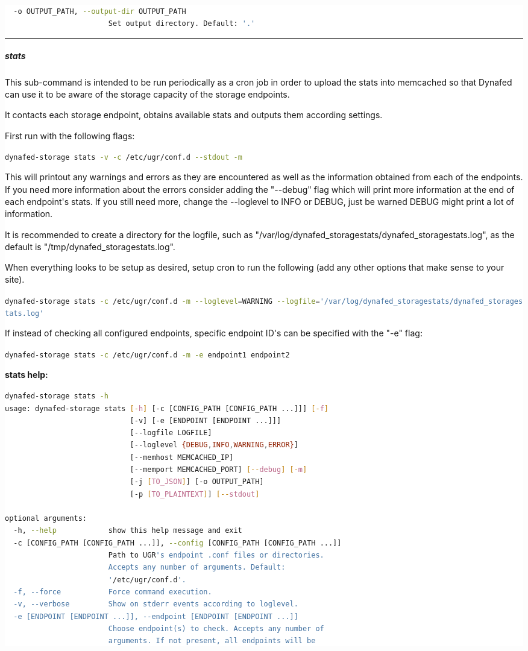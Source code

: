 ```bash
  -o OUTPUT_PATH, --output-dir OUTPUT_PATH
                        Set output directory. Default: '.'
```

---

##### stats

This sub-command is intended to be run periodically as a cron job in order to
upload the stats into memcached so that Dynafed can use it to be aware of the
storage capacity of the storage endpoints.

It contacts each storage endpoint, obtains available stats and outputs them
according settings.

First run with the following flags:

```bash
dynafed-storage stats -v -c /etc/ugr/conf.d --stdout -m
```

This will printout any warnings and errors as they are encountered as well as
the information obtained from each of the endpoints. If you need more information
about the errors consider adding the "--debug" flag which will print more
information at the end of each endpoint's stats. If you still need more,
change the --loglevel to INFO or DEBUG, just be warned DEBUG might print a lot
of information.

It is recommended to create a directory for the logfile, such as
"/var/log/dynafed_storagestats/dynafed_storagestats.log", as the default is
"/tmp/dynafed_storagestats.log".

When everything looks to be setup as desired, setup cron to run the following
(add any other options that make sense to your site).

```bash
dynafed-storage stats -c /etc/ugr/conf.d -m --loglevel=WARNING --logfile='/var/log/dynafed_storagestats/dynafed_storagestats.log'
```

If instead of checking all configured endpoints, specific endpoint ID's can be
specified with the "-e" flag:

```bash
dynafed-storage stats -c /etc/ugr/conf.d -m -e endpoint1 endpoint2
```

**stats help:**
```bash
dynafed-storage stats -h
usage: dynafed-storage stats [-h] [-c [CONFIG_PATH [CONFIG_PATH ...]]] [-f]
                             [-v] [-e [ENDPOINT [ENDPOINT ...]]]
                             [--logfile LOGFILE]
                             [--loglevel {DEBUG,INFO,WARNING,ERROR}]
                             [--memhost MEMCACHED_IP]
                             [--memport MEMCACHED_PORT] [--debug] [-m]
                             [-j [TO_JSON]] [-o OUTPUT_PATH]
                             [-p [TO_PLAINTEXT]] [--stdout]

optional arguments:
  -h, --help            show this help message and exit
  -c [CONFIG_PATH [CONFIG_PATH ...]], --config [CONFIG_PATH [CONFIG_PATH ...]]
                        Path to UGR's endpoint .conf files or directories.
                        Accepts any number of arguments. Default:
                        '/etc/ugr/conf.d'.
  -f, --force           Force command execution.
  -v, --verbose         Show on stderr events according to loglevel.
  -e [ENDPOINT [ENDPOINT ...]], --endpoint [ENDPOINT [ENDPOINT ...]]
                        Choose endpoint(s) to check. Accepts any number of
                        arguments. If not present, all endpoints will be
```

[wiki]: https://github.com/hep-gc/dynafed_storagestats/wiki
